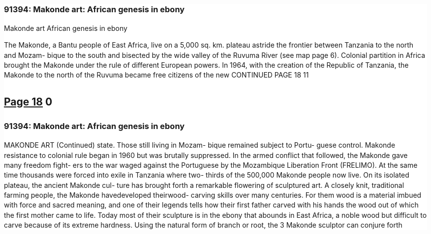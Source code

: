 
### 91394: Makonde art: African genesis in ebony

Makonde 
art 
African 
genesis 
in ebony 
  
The Makonde, a Bantu people of 
East Africa, live on a 5,000 sq. km. 
plateau astride the frontier between 
Tanzania to the north and Mozam- 
bique to the south and bisected by 
the wide valley of the Ruvuma River 
(see map page 6). Colonial partition 
in Africa brought the Makonde 
under the rule of different European 
powers. In 1964, with the creation 
of the Republic of Tanzania, the 
Makonde to the north of the Ruvuma 
became free citizens of the new 
CONTINUED PAGE 18 
11

## [Page 18](https://demo.humlab.umu.se/courier/074894engo.pdf#page=18) 0

### 91394: Makonde art: African genesis in ebony

  
  
MAKONDE ART (Continued) 
state. Those still living in Mozam- 
bique remained subject to Portu- 
guese control. Makonde resistance 
to colonial rule began in 1960 but 
was brutally suppressed. In the 
armed conflict that followed, the 
Makonde gave many freedom fight- 
ers to the war waged against the 
Portuguese by the Mozambique 
Liberation Front (FRELIMO). At the 
same time thousands were forced 
into exile in Tanzania where two- 
thirds of the 500,000 Makonde 
people now live. On its isolated 
plateau, the ancient Makonde cul- 
ture has brought forth a remarkable 
flowering of sculptured art. A closely 
knit, traditional farming people, the 
Makonde havedeveloped theirwood- 
carving skills over many centuries. 
For them wood is a material imbued 
with force and sacred meaning, and 
one of their legends tells how their 
first father carved with his hands 
the wood out of which the first 
mother came to life. Today most 
of their sculpture is in the ebony 
that abounds in East Africa, a noble 
wood but difficult to carve because 
of its extreme hardness. Using the 
natural form of branch or root, the 
3 Makonde sculptor can conjure forth 